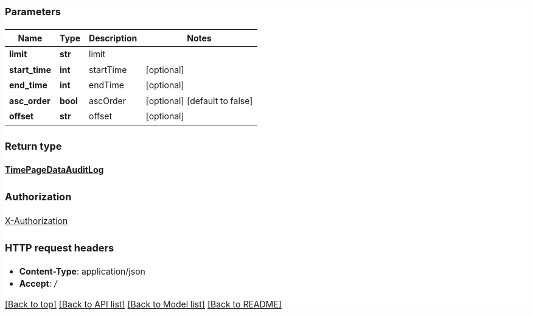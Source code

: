 ### Parameters

Name | Type | Description  | Notes
------------- | ------------- | ------------- | -------------
 **limit** | **str**| limit | 
 **start_time** | **int**| startTime | [optional] 
 **end_time** | **int**| endTime | [optional] 
 **asc_order** | **bool**| ascOrder | [optional] [default to false]
 **offset** | **str**| offset | [optional] 

### Return type

[**TimePageDataAuditLog**](TimePageDataAuditLog.md)

### Authorization

[X-Authorization](../README.md#X-Authorization)

### HTTP request headers

 - **Content-Type**: application/json
 - **Accept**: */*

[[Back to top]](#) [[Back to API list]](../README.md#documentation-for-api-endpoints) [[Back to Model list]](../README.md#documentation-for-models) [[Back to README]](../README.md)

